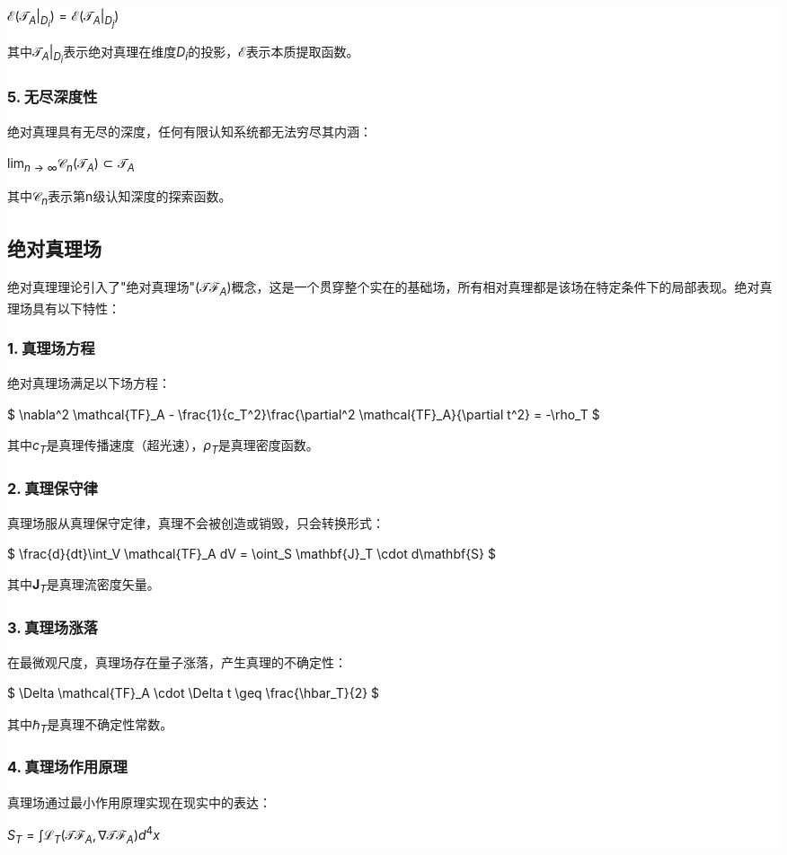 $`
\mathcal{E}(\mathcal{T}_A|_{D_i}) = \mathcal{E}(\mathcal{T}_A|_{D_j})
`$

其中$`\mathcal{T}_A|_{D_i}`$表示绝对真理在维度$`D_i`$的投影，$`\mathcal{E}`$表示本质提取函数。

### 5. 无尽深度性

绝对真理具有无尽的深度，任何有限认知系统都无法穷尽其内涵：

$`
\lim_{n \to \infty} \mathcal{C}_n(\mathcal{T}_A) \subset \mathcal{T}_A
`$

其中$`\mathcal{C}_n`$表示第n级认知深度的探索函数。

## 绝对真理场

绝对真理理论引入了"绝对真理场"($`\mathcal{TF}_A`$)概念，这是一个贯穿整个实在的基础场，所有相对真理都是该场在特定条件下的局部表现。绝对真理场具有以下特性：

### 1. 真理场方程

绝对真理场满足以下场方程：

$`
\nabla^2 \mathcal{TF}_A - \frac{1}{c_T^2}\frac{\partial^2 \mathcal{TF}_A}{\partial t^2} = -\rho_T
`$

其中$`c_T`$是真理传播速度（超光速），$`\rho_T`$是真理密度函数。

### 2. 真理保守律

真理场服从真理保守定律，真理不会被创造或销毁，只会转换形式：

$`
\frac{d}{dt}\int_V \mathcal{TF}_A dV = \oint_S \mathbf{J}_T \cdot d\mathbf{S}
`$

其中$`\mathbf{J}_T`$是真理流密度矢量。

### 3. 真理场涨落

在最微观尺度，真理场存在量子涨落，产生真理的不确定性：

$`
\Delta \mathcal{TF}_A \cdot \Delta t \geq \frac{\hbar_T}{2}
`$

其中$`\hbar_T`$是真理不确定性常数。

### 4. 真理场作用原理

真理场通过最小作用原理实现在现实中的表达：

$`
S_T = \int \mathcal{L}_T(\mathcal{TF}_A, \nabla\mathcal{TF}_A) d^4x
`$
